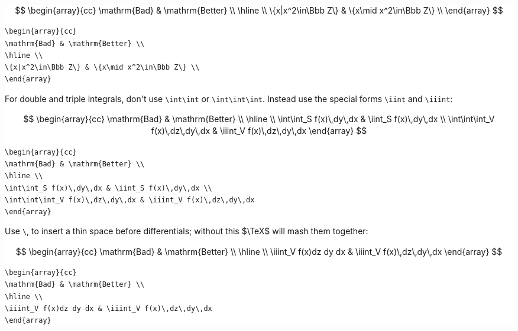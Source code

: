 $$
\begin{array}{cc}
\mathrm{Bad} & \mathrm{Better} \\
\hline \\
\{x|x^2\in\Bbb Z\} & \{x\mid x^2\in\Bbb Z\} \\
\end{array}
$$

```
\begin{array}{cc}
\mathrm{Bad} & \mathrm{Better} \\
\hline \\
\{x|x^2\in\Bbb Z\} & \{x\mid x^2\in\Bbb Z\} \\
\end{array}
```

For double and triple integrals, don't use `\int\int` or `\int\int\int`. Instead use the special forms `\iint` and `\iiint`:

$$
\begin{array}{cc}
\mathrm{Bad} & \mathrm{Better} \\
\hline \\
\int\int_S f(x)\,dy\,dx & \iint_S f(x)\,dy\,dx \\
\int\int\int_V f(x)\,dz\,dy\,dx & \iiint_V f(x)\,dz\,dy\,dx
\end{array}
$$

```
\begin{array}{cc}
\mathrm{Bad} & \mathrm{Better} \\
\hline \\
\int\int_S f(x)\,dy\,dx & \iint_S f(x)\,dy\,dx \\
\int\int\int_V f(x)\,dz\,dy\,dx & \iiint_V f(x)\,dz\,dy\,dx
\end{array}
```



Use `\`, to insert a thin space before differentials; without this $\TeX$ will mash them together:

$$
\begin{array}{cc}
\mathrm{Bad} & \mathrm{Better} \\
\hline \\
\iiint_V f(x)dz dy dx & \iiint_V f(x)\,dz\,dy\,dx
\end{array}
$$

```
\begin{array}{cc}
\mathrm{Bad} & \mathrm{Better} \\
\hline \\
\iiint_V f(x)dz dy dx & \iiint_V f(x)\,dz\,dy\,dx
\end{array}
```
